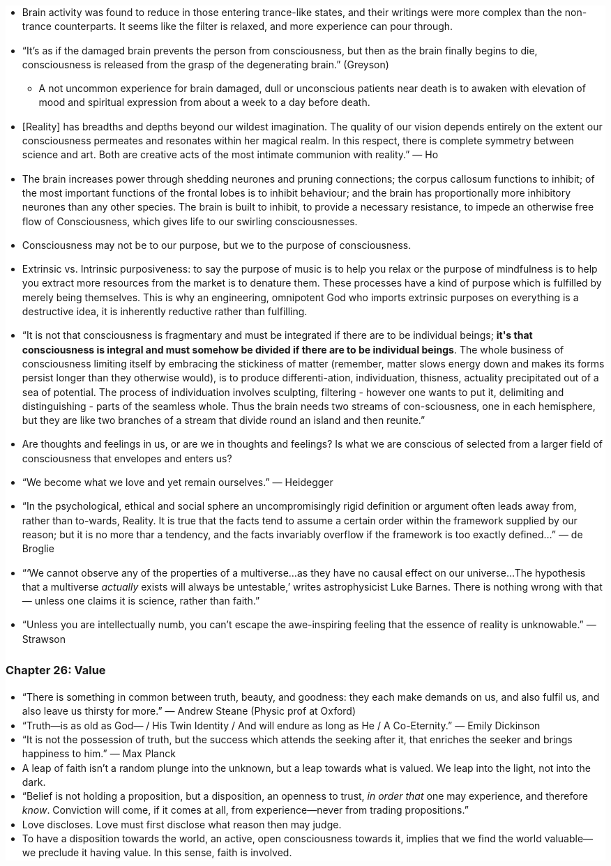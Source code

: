 - Brain activity was found to reduce in those entering trance-like states, and their writings were more complex than the non-trance counterparts. It seems like the filter is relaxed, and more experience can pour through.
- “It’s as if the damaged brain prevents the person from consciousness, but then as the brain finally begins to die, consciousness is released from the grasp of the degenerating brain.” (Greyson)
	- A not uncommon experience for brain damaged, dull or unconscious patients near death is to awaken with elevation of mood and spiritual expression from about a week to a day before death.

- [Reality] has breadths and depths beyond our wildest imagination. The quality of our vision depends entirely on the extent our consciousness permeates and resonates within her magical realm. In this respect, there is complete symmetry between science and art. Both are creative acts of the most intimate communion with reality.” — Ho
- The brain increases power through shedding neurones and pruning connections; the corpus callosum functions to inhibit; of the most important functions of the frontal lobes is to inhibit behaviour; and the brain has proportionally more inhibitory neurones than any other species. The brain is built to inhibit, to provide a necessary resistance, to impede an otherwise free flow of Consciousness, which gives life to our swirling consciousnesses.
- Consciousness may not be to our purpose, but we to the purpose of consciousness.
- Extrinsic vs. Intrinsic purposiveness: to say the purpose of music is to help you relax or the purpose of mindfulness is to help you extract more resources from the market is to denature them. These processes have a kind of purpose which is fulfilled by merely being themselves. This is why an engineering, omnipotent God who imports extrinsic purposes on everything is a destructive idea, it is inherently reductive rather than fulfilling.
- “It is not that consciousness is fragmentary and must be integrated if there are to be individual beings; **it's that consciousness is integral and must somehow be divided if there are to be individual beings**. The whole business of consciousness limiting itself by embracing the stickiness of matter (remember, matter slows energy down and makes its forms persist longer than they otherwise would), is to produce differenti-ation, individuation, thisness, actuality precipitated out of a sea of potential. The process of individuation involves sculpting, filtering - however one wants to put it, delimiting and distinguishing - parts of the seamless whole. Thus the brain needs two streams of con-sciousness, one in each hemisphere, but they are like two branches of a stream that divide round an island and then reunite.”
- Are thoughts and feelings in us, or are we in thoughts and feelings? Is what we are conscious of selected from a larger field of consciousness that envelopes and enters us?
- “We become what we love and yet remain ourselves.” — Heidegger
- “In the psychological, ethical and social sphere an uncompromisingly rigid definition or argument often leads away from, rather than to-wards, Reality. It is true that the facts tend to assume a certain order within the framework supplied by our reason; but it is no more thar a tendency, and the facts invariably overflow if the framework is too exactly defined…” — de Broglie
- “‘We cannot observe any of the properties of a multiverse…as they have no causal effect on our universe…The hypothesis that a multiverse *actually* exists will always be untestable,’ writes astrophysicist Luke Barnes. There is nothing wrong with that — unless one claims it is science, rather than faith.”
- “Unless you are intellectually numb, you can’t escape the awe-inspiring feeling that the essence of reality is unknowable.” — Strawson

### Chapter 26: Value

- “There is something in common between truth, beauty, and goodness: they each make demands on us, and also fulfil us, and also leave us thirsty for more.” — Andrew Steane (Physic prof at Oxford)
- “Truth—is as old as God— / His Twin Identity / And will endure as long as He / A Co-Eternity.” — Emily Dickinson
- “It is not the possession of truth, but the success which attends the seeking after it, that enriches the seeker and brings happiness to him.” — Max Planck
- A leap of faith isn’t a random plunge into the unknown, but a leap towards what is valued. We leap into the light, not into the dark.
- “Belief is not holding a proposition, but a disposition, an openness to trust, *in order that* one may experience, and therefore *know*. Conviction will come, if it comes at all, from experience—never from trading propositions.”
- Love discloses. Love must first disclose what reason then may judge.
- To have a disposition towards the world, an active, open consciousness towards it, implies that we find the world valuable—we preclude it having value. In this sense, faith is involved.